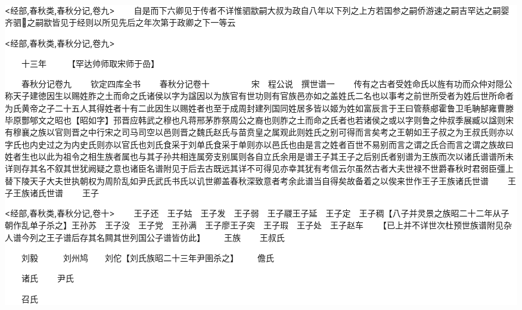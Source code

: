





<经部,春秋类,春秋分记,卷九>
　　自是而下六卿见于传者不详惟驷歂嗣大叔为政自八年以下列之上方若国参之嗣侨游速之嗣吉罕达之嗣婴齐驷之嗣歂皆见于经则以所见先后之年次第于政卿之下一等云











<经部,春秋类,春秋分记,卷九>








　　十三年　　　【罕达帅师取宋师于嵒】






　　春秋分记卷九
　　钦定四库全书
　　春秋分记卷十　　　　　宋　程公说　撰世谱一
　　传有之古者受姓命氏以旌有功而众仲对隠公称天子建徳因生以赐姓胙之土而命之氏诸侯以字为諡因以为族官有世功则有官族邑亦如之盖姓氏二名也以事考之前世所受者为姓后世所命者为氏黄帝之子二十五人其得姓者十有二此因生以赐姓者也至于成周封建列国同姓居多皆以姬为姓如富辰言于王曰管蔡郕霍鲁卫毛聃郜雍曹滕毕原酆郇文之昭也【昭如字】邘晋应韩武之穆也凡蒋邢茅胙祭周公之裔也则胙之土而命之氏者也若诸侯之或以字则鲁之仲叔季展臧以諡则宋有穆襄之族以官则晋之中行宋之司马司空以邑则晋之魏氏赵氏与苗贲皇之属观此则姓氏之别可得而言矣考之王朝如王子叔之为王叔氏则亦以字氏也内史过之为内史氏则亦以官氏也刘氏食采于刘单氏食采于单则亦以邑氏也由是言之姓者百世不易别而言之谓之氏合而言之谓之族故曰姓者生也以此为祖令之相生族者属也与其子孙共相连属旁支别属则各自立氏余用是谱王子其王子之后别氏者别谱为王族而次以诸氏谱谱所未详则存其名不叙其世犹阙疑之意也诸臣名谱附见于后去古既远其详不可得见亦幸其犹有考信云尔虽然古者大夫世禄不世爵春秋时君弱臣彊上替下陵天子大夫世执朝权为周阶乱如尹氏武氏书氏以讥世卿盖春秋深致意者考余此谱当自得矣故备着之以俟来世作王子王族诸氏世谱
　　王子王族诸氏世谱
　　王子



<经部,春秋类,春秋分记,卷十>
　　王子还　王子姑　王子发　王子弱　王子鬷王子延　王子定　王子稠【八子并灵景之族昭二十二年从子朝作乱单子杀之】王孙苏　王子没　王子党　王孙满　王子廖王子突　王子瑕　王子处　王子赵车
　　【已上并不详世次杜预世族谱附见杂人谱今列之王子谱后存其名闗其世列国公子谱皆仿此】
　　王族
　　王叔氏









　　刘毅　　　刘州鸠　　刘佗【刘氏族昭二十三年尹圉杀之】
　　儋氏

　　诸氏
　　尹氏

　　召氏

